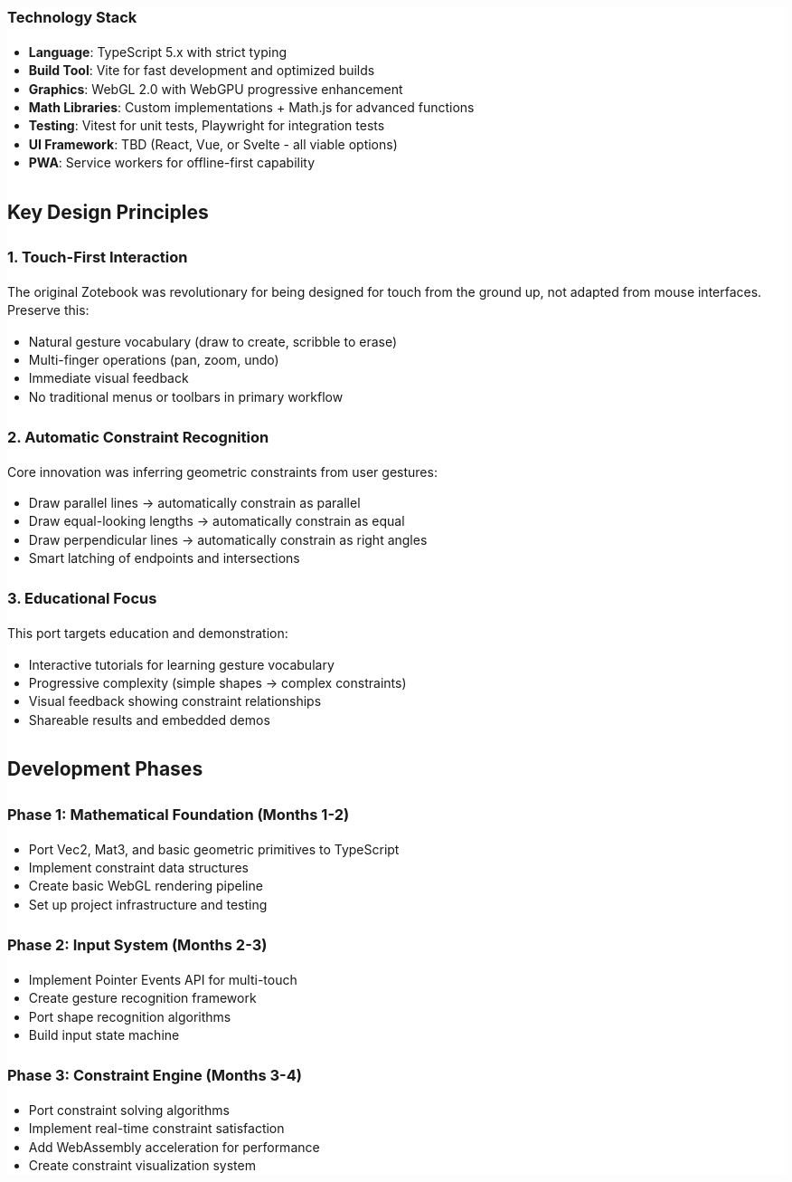 ### Technology Stack
- **Language**: TypeScript 5.x with strict typing
- **Build Tool**: Vite for fast development and optimized builds
- **Graphics**: WebGL 2.0 with WebGPU progressive enhancement
- **Math Libraries**: Custom implementations + Math.js for advanced functions
- **Testing**: Vitest for unit tests, Playwright for integration tests
- **UI Framework**: TBD (React, Vue, or Svelte - all viable options)
- **PWA**: Service workers for offline-first capability

## Key Design Principles

### 1. Touch-First Interaction
The original Zotebook was revolutionary for being designed for touch from the ground up, not adapted from mouse interfaces. Preserve this:
- Natural gesture vocabulary (draw to create, scribble to erase)
- Multi-finger operations (pan, zoom, undo)
- Immediate visual feedback
- No traditional menus or toolbars in primary workflow

### 2. Automatic Constraint Recognition
Core innovation was inferring geometric constraints from user gestures:
- Draw parallel lines → automatically constrain as parallel
- Draw equal-looking lengths → automatically constrain as equal
- Draw perpendicular lines → automatically constrain as right angles
- Smart latching of endpoints and intersections

### 3. Educational Focus
This port targets education and demonstration:
- Interactive tutorials for learning gesture vocabulary
- Progressive complexity (simple shapes → complex constraints)
- Visual feedback showing constraint relationships
- Shareable results and embedded demos

## Development Phases

### Phase 1: Mathematical Foundation (Months 1-2)
- Port Vec2, Mat3, and basic geometric primitives to TypeScript
- Implement constraint data structures
- Create basic WebGL rendering pipeline
- Set up project infrastructure and testing

### Phase 2: Input System (Months 2-3)
- Implement Pointer Events API for multi-touch
- Create gesture recognition framework
- Port shape recognition algorithms
- Build input state machine

### Phase 3: Constraint Engine (Months 3-4)
- Port constraint solving algorithms
- Implement real-time constraint satisfaction
- Add WebAssembly acceleration for performance
- Create constraint visualization system
